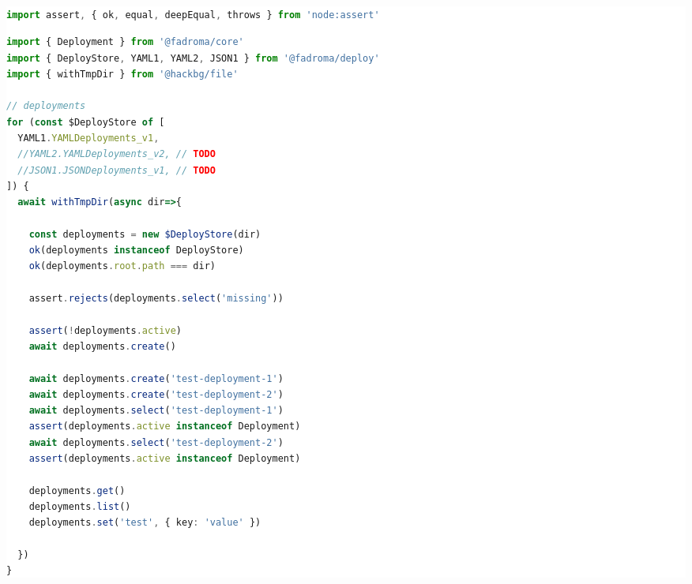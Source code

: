 ```typescript
import assert, { ok, equal, deepEqual, throws } from 'node:assert'
```

```typescript
import { Deployment } from '@fadroma/core'
import { DeployStore, YAML1, YAML2, JSON1 } from '@fadroma/deploy'
import { withTmpDir } from '@hackbg/file'

// deployments
for (const $DeployStore of [
  YAML1.YAMLDeployments_v1,
  //YAML2.YAMLDeployments_v2, // TODO
  //JSON1.JSONDeployments_v1, // TODO
]) {
  await withTmpDir(async dir=>{

    const deployments = new $DeployStore(dir)
    ok(deployments instanceof DeployStore)
    ok(deployments.root.path === dir)

    assert.rejects(deployments.select('missing'))

    assert(!deployments.active)
    await deployments.create()

    await deployments.create('test-deployment-1')
    await deployments.create('test-deployment-2')
    await deployments.select('test-deployment-1')
    assert(deployments.active instanceof Deployment)
    await deployments.select('test-deployment-2')
    assert(deployments.active instanceof Deployment)

    deployments.get()
    deployments.list()
    deployments.set('test', { key: 'value' })

  })
}
```
